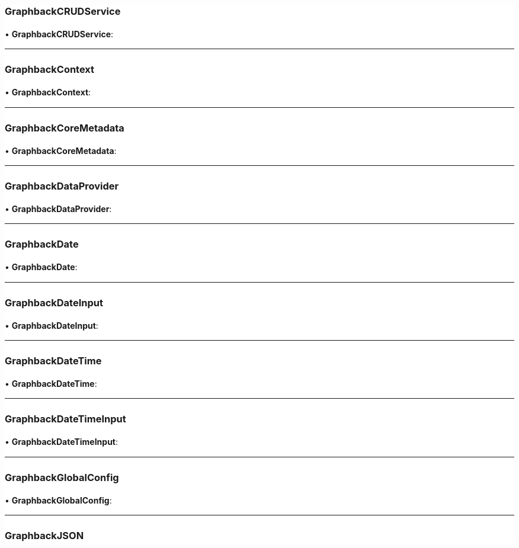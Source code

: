 ###  GraphbackCRUDService

• **GraphbackCRUDService**:

___

###  GraphbackContext

• **GraphbackContext**:

___

###  GraphbackCoreMetadata

• **GraphbackCoreMetadata**:

___

###  GraphbackDataProvider

• **GraphbackDataProvider**:

___

###  GraphbackDate

• **GraphbackDate**:

___

###  GraphbackDateInput

• **GraphbackDateInput**:

___

###  GraphbackDateTime

• **GraphbackDateTime**:

___

###  GraphbackDateTimeInput

• **GraphbackDateTimeInput**:

___

###  GraphbackGlobalConfig

• **GraphbackGlobalConfig**:

___

###  GraphbackJSON
